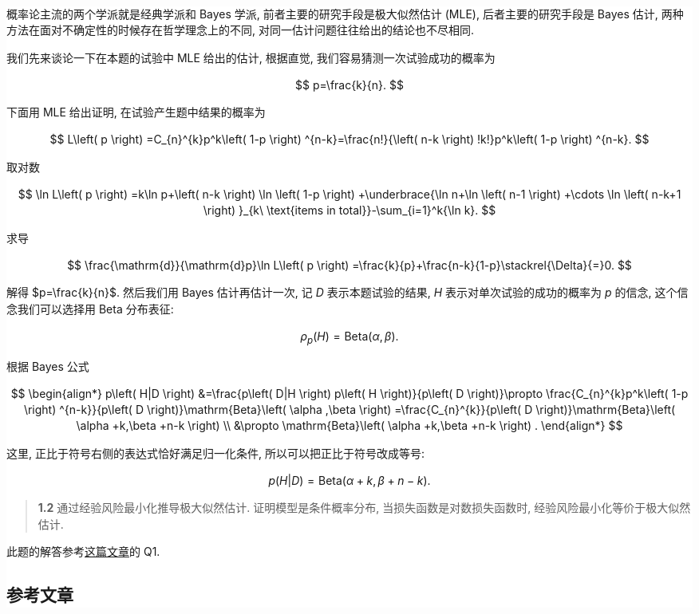 概率论主流的两个学派就是经典学派和 Bayes 学派, 前者主要的研究手段是极大似然估计 (MLE), 后者主要的研究手段是 Bayes 估计, 两种方法在面对不确定性的时候存在哲学理念上的不同, 对同一估计问题往往给出的结论也不尽相同.

我们先来谈论一下在本题的试验中 MLE 给出的估计, 根据直觉, 我们容易猜测一次试验成功的概率为

$$
p=\frac{k}{n}.
$$

下面用 MLE 给出证明, 在试验产生题中结果的概率为

$$
L\left( p \right) =C_{n}^{k}p^k\left( 1-p \right) ^{n-k}=\frac{n!}{\left( n-k \right) !k!}p^k\left( 1-p \right) ^{n-k}.
$$

取对数

$$
\ln L\left( p \right) =k\ln p+\left( n-k \right) \ln \left( 1-p \right) +\underbrace{\ln n+\ln \left( n-1 \right) +\cdots \ln \left( n-k+1 \right) }_{k\ \text{items in total}}-\sum_{i=1}^k{\ln k}.
$$

求导

$$
\frac{\mathrm{d}}{\mathrm{d}p}\ln L\left( p \right) =\frac{k}{p}+\frac{n-k}{1-p}\stackrel{\Delta}{=}0.
$$

解得 $p=\frac{k}{n}$. 然后我们用 Bayes 估计再估计一次, 记 $D$ 表示本题试验的结果, $H$ 表示对单次试验的成功的概率为 $p$ 的信念, 这个信念我们可以选择用 Beta 分布表征:

$$
\rho_p\left( H \right) =\mathrm{Beta}\left( \alpha ,\beta \right) .
$$

根据 Bayes 公式

$$
\begin{align*}
p\left( H|D \right) &=\frac{p\left( D|H \right) p\left( H \right)}{p\left( D \right)}\propto \frac{C_{n}^{k}p^k\left( 1-p \right) ^{n-k}}{p\left( D \right)}\mathrm{Beta}\left( \alpha ,\beta \right) =\frac{C_{n}^{k}}{p\left( D \right)}\mathrm{Beta}\left( \alpha +k,\beta +n-k \right) 
\\
&\propto \mathrm{Beta}\left( \alpha +k,\beta +n-k \right) .
\end{align*}
$$

这里, 正比于符号右侧的表达式恰好满足归一化条件, 所以可以把正比于符号改成等号:

$$
p\left( H|D \right) =\mathrm{Beta}\left( \alpha +k,\beta +n-k \right) .
$$



> **1.2** 通过经验风险最小化推导极大似然估计. 证明模型是条件概率分布, 当损失函数是对数损失函数时, 经验风险最小化等价于极大似然估计.

此题的解答参考[这篇文章](https://mp.weixin.qq.com/s/olxUqEp8m0v97lAfB3xF9g)的 Q1.

## 参考文章